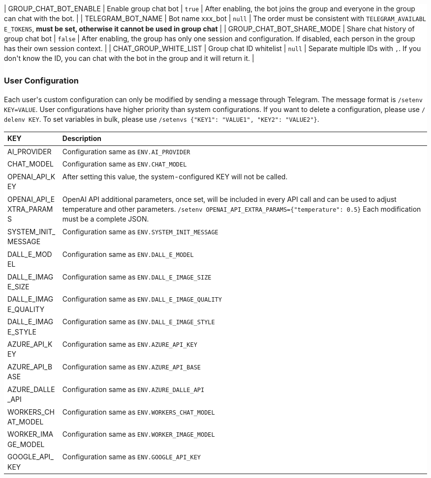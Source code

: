 | GROUP_CHAT_BOT_ENABLE     | Enable group chat bot                | `true`        | After enabling, the bot joins the group and everyone in the group can chat with the bot.                                               |
| TELEGRAM_BOT_NAME         | Bot name xxx_bot                     | `null`        | The order must be consistent with `TELEGRAM_AVAILABLE_TOKENS`, **must be set, otherwise it cannot be used in group chat**              |
| GROUP_CHAT_BOT_SHARE_MODE | Share chat history of group chat bot | `false`       | After enabling, the group has only one session and configuration. If disabled, each person in the group has their own session context. |
| CHAT_GROUP_WHITE_LIST     | Group chat ID whitelist              | `null`        | Separate multiple IDs with `,`. If you don't know the ID, you can chat with the bot in the group and it will return it.                |



### User Configuration

Each user's custom configuration can only be modified by sending a message through Telegram. The message format is `/setenv KEY=VALUE`. User configurations have higher priority than system configurations. If you want to delete a configuration, please use `/delenv KEY`. To set variables in bulk, please use `/setenvs {"KEY1": "VALUE1", "KEY2": "VALUE2"}`.

| KEY                      | Description                                                                                                                                                                                                                                  |
|:-------------------------|:---------------------------------------------------------------------------------------------------------------------------------------------------------------------------------------------------------------------------------------------|
| AI_PROVIDER              | Configuration same as  `ENV.AI_PROVIDER`                                                                                                                                                                                                     |
| CHAT_MODEL               | Configuration same as  `ENV.CHAT_MODEL`                                                                                                                                                                                                      |
| OPENAI_API_KEY           | After setting this value, the system-configured KEY will not be called.                                                                                                                                                                      |
| OPENAI_API_EXTRA_PARAMS  | OpenAI API additional parameters, once set, will be included in every API call and can be used to adjust temperature and other parameters. `/setenv OPENAI_API_EXTRA_PARAMS={"temperature": 0.5}` Each modification must be a complete JSON. |
| SYSTEM_INIT_MESSAGE      | Configuration same as  `ENV.SYSTEM_INIT_MESSAGE`                                                                                                                                                                                             |
| DALL_E_MODEL             | Configuration same as  `ENV.DALL_E_MODEL`                                                                                                                                                                                                    |
| DALL_E_IMAGE_SIZE        | Configuration same as  `ENV.DALL_E_IMAGE_SIZE`                                                                                                                                                                                               |
| DALL_E_IMAGE_QUALITY     | Configuration same as  `ENV.DALL_E_IMAGE_QUALITY`                                                                                                                                                                                            |
| DALL_E_IMAGE_STYLE       | Configuration same as  `ENV.DALL_E_IMAGE_STYLE`                                                                                                                                                                                              |
| AZURE_API_KEY            | Configuration same as  `ENV.AZURE_API_KEY`                                                                                                                                                                                                   |
| AZURE_API_BASE    | Configuration same as  `ENV.AZURE_API_BASE`                                                                                                                                                                                           |
| AZURE_DALLE_API          | Configuration same as  `ENV.AZURE_DALLE_API`                                                                                                                                                                                                 |
| WORKERS_CHAT_MODEL       | Configuration same as  `ENV.WORKERS_CHAT_MODEL`                                                                                                                                                                                              |
| WORKER_IMAGE_MODEL       | Configuration same as  `ENV.WORKER_IMAGE_MODEL`                                                                                                                                                                                              |
| GOOGLE_API_KEY           | Configuration same as  `ENV.GOOGLE_API_KEY`                                                                                                                                                                                                  |